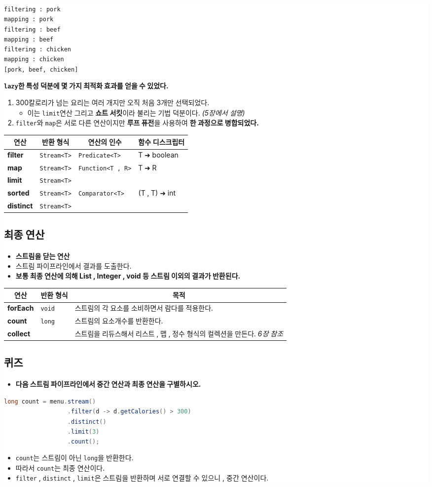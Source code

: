 ```java
```
```
filtering : pork
mapping : pork
filtering : beef
mapping : beef
filtering : chicken
mapping : chicken
[pork, beef, chicken]
```
**`lazy`한 특성 덕분에 몇 가지 최적화 효과를 얻을 수 있었다.**
1. 300칼로리가 넘는 요리는 여러 개지만 오직 처음 3개만 선택되었다.
    - 이는 `limit`연산 그리고 **쇼트 서킷**이라 불리는 기법 덕분이다. *(5장에서 설명)*
2. `filter`와 `map`은 서로 다른 연산이지만 **루프 퓨전**을 사용하여 **한 과정으로 병합되었다.**

|연산|반환 형식|연산의 인수|함수 디스크립터|
|------|---|---|---|
|**filter**|`Stream<T>`|`Predicate<T>`| T ➜ boolean
|**map**|`Stream<T>`|`Function<T , R>`| T ➜ R
|**limit**|`Stream<T>`|
|**sorted**|`Stream<T>`|`Comparator<T>`|  (T , T) ➜ int
|**distinct**|`Stream<T>`|

## 최종 연산
- **스트림을 닫는 연산**
- 스트림 파이프라인에서 결과를 도출한다.
- **보통 최종 연산에 의해 List , Integer , void 등 스트림 이외의 결과가 반환된다.**

|연산|반환 형식|목적|
|------|---|---|
|**forEach**|`void`|스트림의 각 요소를 소비하면서 람다를 적용한다.|
|**count**|`long`|스트림의 요소개수를 반환한다.|
| **collect** || 스트림을 리듀스해서 리스트 , 맵 , 정수 형식의 컬렉션을 만든다. *6장 참조* |

## 퀴즈
- **다음 스트림 파이프라인에서 중간 연산과 최종 연산을 구별하시오.**
```java
long count = menu.stream()
                  .filter(d -> d.getCalories() > 300)
                  .distinct()
                  .limit(3)
                  .count();
```
- `count`는 스트림이 아닌 `long`을 반환한다.
- 따라서 `count`는 최종 연산이다.
- `filter` , `distinct` , `limit`은 스트림을 반환하며 서로 연결할 수 있으니 , 중간 연산이다.
